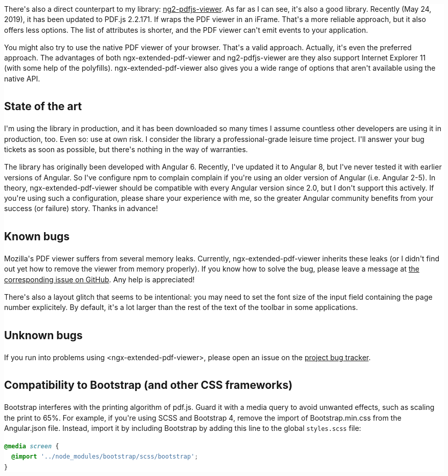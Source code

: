 There's also a direct counterpart to my library: <a href="https://www.npmjs.com/package/ng2-pdfjs-viewer" target="#">ng2-pdfjs-viewer</a>. As far as I can see, it's also a good library. Recently (May 24, 2019), it has been updated to PDF.js 2.2.171. If wraps the PDF viewer in an iFrame. That's a more reliable approach, but it also offers less options. The list of attributes is shorter, and the PDF viewer can't emit events to your application.

You might also try to use the native PDF viewer of your browser. That's a valid approach. Actually, it's even the preferred approach. The advantages of both ngx-extended-pdf-viewer and ng2-pdfjs-viewer are they also support Internet Explorer 11 (with some help of the polyfills). ngx-extended-pdf-viewer also gives you a wide range of options that aren't available using the native API.

## State of the art

I'm using the library in production, and it has been downloaded so many times I assume countless other developers are using it in production, too. Even so: use at own risk. I consider the library a professional-grade leisure time project. I'll answer your bug tickets as soon as possible, but there's nothing in the way of warranties.

The library has originally been developed with Angular 6. Recently, I've updated it to Angular 8, but I've never tested it with earlier versions of Angular. So I've configure npm to complain complain if you're using
an older version of Angular (i.e. Angular 2-5). In theory, ngx-extended-pdf-viewer should be compatible with
every Angular version since 2.0, but I don't support this actively. If you're using such a configuration, please share your experience with me, so the greater Angular community benefits from your success (or failure) story. Thanks in advance!

## Known bugs

Mozilla's PDF viewer suffers from several memory leaks. Currently, ngx-extended-pdf-viewer inherits these leaks (or I didn't find out yet how to remove the viewer from memory properly). If you know how to solve the bug, please leave a message at [the corresponding issue on GitHub](https://github.com/stephanrauh/ngx-extended-pdf-viewer/issues/12). Any help is appreciated!

There's also a layout glitch that seems to be intentional: you may need to set the font size of the input field containing the page number explicitely. By default, it's a lot larger than the rest of the text of the toolbar in some applications.

## Unknown bugs

If you run into problems using &lt;ngx-extended-pdf-viewer&gt;, please open an issue on the [project bug tracker](https://github.com/stephanrauh/ExploringAngular/tree/master/embedding-pdf).

## Compatibility to Bootstrap (and other CSS frameworks)

Bootstrap interferes with the printing algorithm of pdf.js. Guard it with a media query to avoid unwanted effects, such as scaling the print to 65%. For example, if you're using SCSS and Bootstrap 4, remove the import of Bootstrap.min.css from the Angular.json file. Instead, import it by including Bootstrap by adding this line to the global `styles.scss` file:

```css
@media screen {
  @import '../node_modules/bootstrap/scss/bootstrap';
}
```
